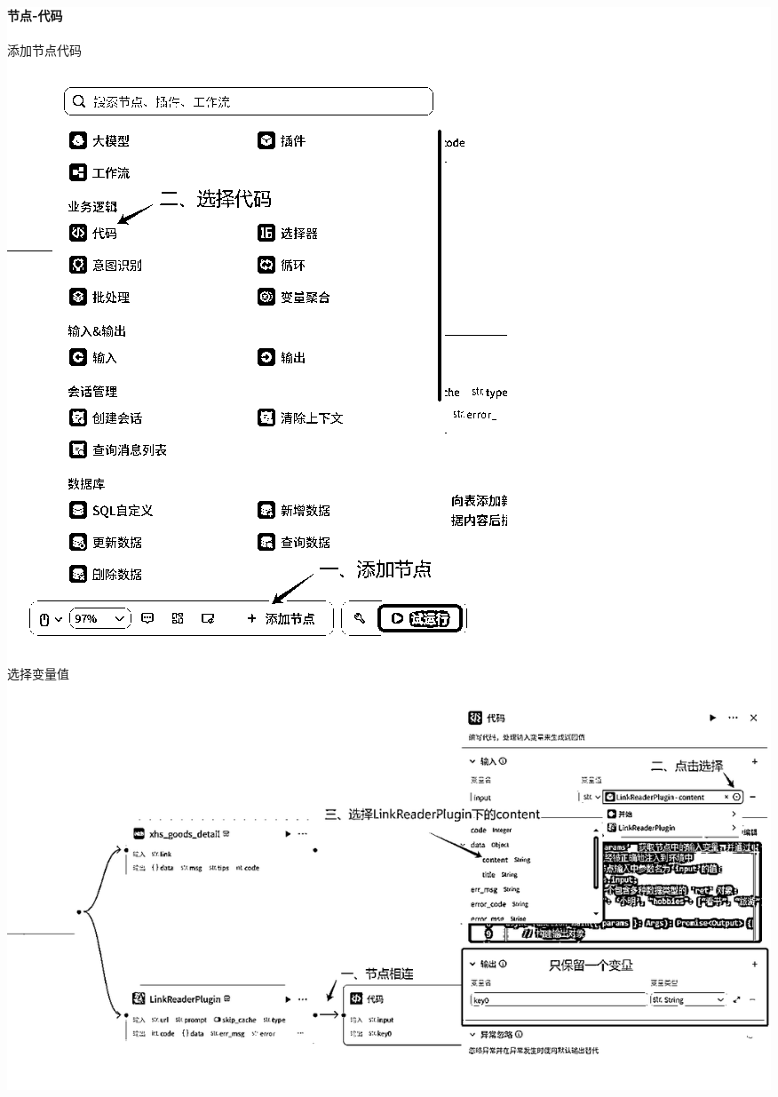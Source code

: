 #### 节点-代码

添加节点代码

![](img/56b585a9febd67fd340ccc3e1aa55427.png)

选择变量值

![](img/9fb8871c57f84b4e82e6f39bf734017d.png)
